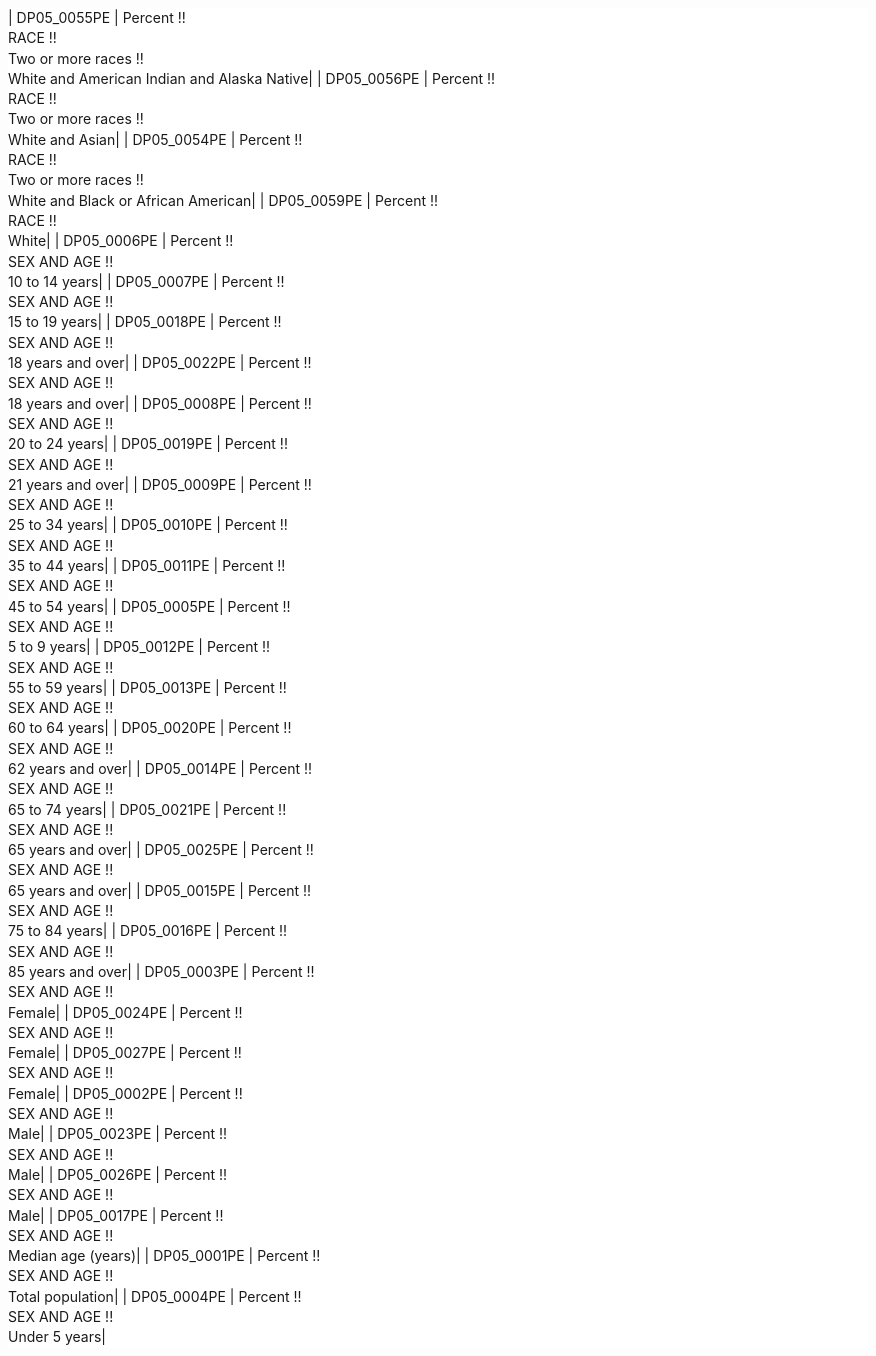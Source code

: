 | DP05_0055PE | Percent !!<br>RACE !!<br>Two or more races !!<br>White and American Indian and Alaska Native|
| DP05_0056PE | Percent !!<br>RACE !!<br>Two or more races !!<br>White and Asian|
| DP05_0054PE | Percent !!<br>RACE !!<br>Two or more races !!<br>White and Black or African American|
| DP05_0059PE | Percent !!<br>RACE !!<br>White|
| DP05_0006PE | Percent !!<br>SEX AND AGE !!<br>10 to 14 years|
| DP05_0007PE | Percent !!<br>SEX AND AGE !!<br>15 to 19 years|
| DP05_0018PE | Percent !!<br>SEX AND AGE !!<br>18 years and over|
| DP05_0022PE | Percent !!<br>SEX AND AGE !!<br>18 years and over|
| DP05_0008PE | Percent !!<br>SEX AND AGE !!<br>20 to 24 years|
| DP05_0019PE | Percent !!<br>SEX AND AGE !!<br>21 years and over|
| DP05_0009PE | Percent !!<br>SEX AND AGE !!<br>25 to 34 years|
| DP05_0010PE | Percent !!<br>SEX AND AGE !!<br>35 to 44 years|
| DP05_0011PE | Percent !!<br>SEX AND AGE !!<br>45 to 54 years|
| DP05_0005PE | Percent !!<br>SEX AND AGE !!<br>5 to 9 years|
| DP05_0012PE | Percent !!<br>SEX AND AGE !!<br>55 to 59 years|
| DP05_0013PE | Percent !!<br>SEX AND AGE !!<br>60 to 64 years|
| DP05_0020PE | Percent !!<br>SEX AND AGE !!<br>62 years and over|
| DP05_0014PE | Percent !!<br>SEX AND AGE !!<br>65 to 74 years|
| DP05_0021PE | Percent !!<br>SEX AND AGE !!<br>65 years and over|
| DP05_0025PE | Percent !!<br>SEX AND AGE !!<br>65 years and over|
| DP05_0015PE | Percent !!<br>SEX AND AGE !!<br>75 to 84 years|
| DP05_0016PE | Percent !!<br>SEX AND AGE !!<br>85 years and over|
| DP05_0003PE | Percent !!<br>SEX AND AGE !!<br>Female|
| DP05_0024PE | Percent !!<br>SEX AND AGE !!<br>Female|
| DP05_0027PE | Percent !!<br>SEX AND AGE !!<br>Female|
| DP05_0002PE | Percent !!<br>SEX AND AGE !!<br>Male|
| DP05_0023PE | Percent !!<br>SEX AND AGE !!<br>Male|
| DP05_0026PE | Percent !!<br>SEX AND AGE !!<br>Male|
| DP05_0017PE | Percent !!<br>SEX AND AGE !!<br>Median age (years)|
| DP05_0001PE | Percent !!<br>SEX AND AGE !!<br>Total population|
| DP05_0004PE | Percent !!<br>SEX AND AGE !!<br>Under 5 years|

